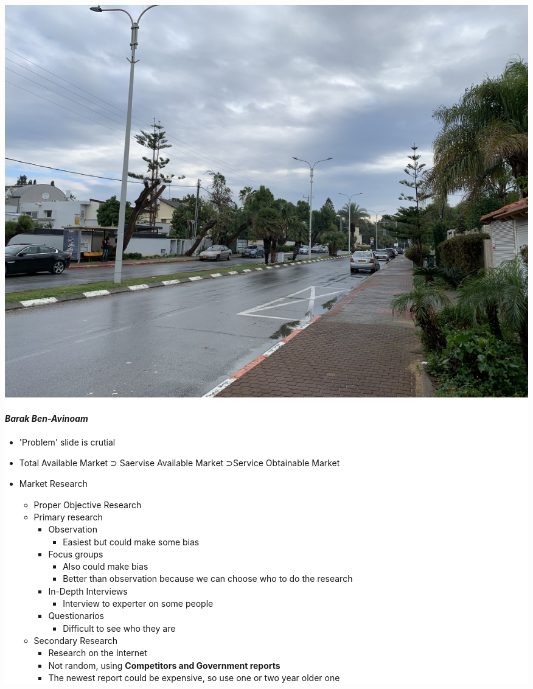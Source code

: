 ![IMG_7979](images/IMG_7979.jpg)

####  *Barak Ben-Avinoam*

- 'Problem' slide is crutial

- Total Available Market $\supset$ Saervise Available Market $\supset$Service Obtainable Market

- Market Research

  - Proper Objective Research
  - Primary research
    - Observation
      - Easiest but could make some bias
    - Focus groups
      - Also could make bias
      - Better than observation because we can choose who to do the research
    - In-Depth Interviews
      - Interview to experter on some people
    - Questionarios
      - Difficult to see who they are
  - Secondary Research
    - Research on the Internet
    - Not random, using **Competitors and Government reports**
    - The newest report could be expensive, so use one or two year older one
